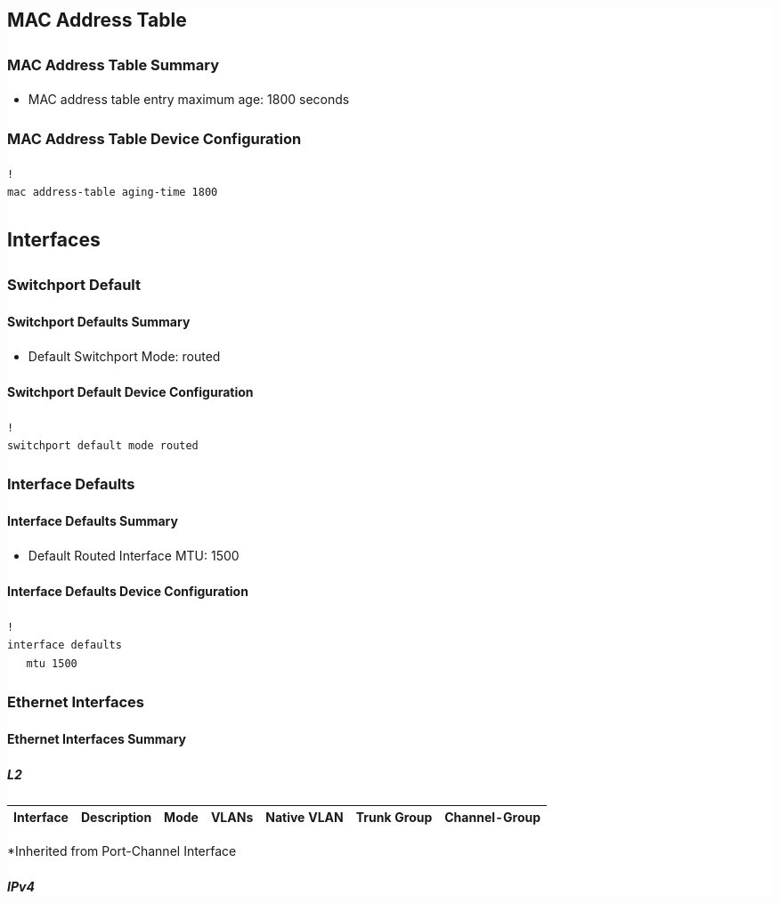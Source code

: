 ## MAC Address Table

### MAC Address Table Summary

- MAC address table entry maximum age: 1800 seconds

### MAC Address Table Device Configuration

```eos
!
mac address-table aging-time 1800
```

## Interfaces

### Switchport Default

#### Switchport Defaults Summary

- Default Switchport Mode: routed

#### Switchport Default Device Configuration

```eos
!
switchport default mode routed
```

### Interface Defaults

#### Interface Defaults Summary

- Default Routed Interface MTU: 1500

#### Interface Defaults Device Configuration

```eos
!
interface defaults
   mtu 1500
```

### Ethernet Interfaces

#### Ethernet Interfaces Summary

##### L2

| Interface | Description | Mode | VLANs | Native VLAN | Trunk Group | Channel-Group |
| --------- | ----------- | ---- | ----- | ----------- | ----------- | ------------- |

*Inherited from Port-Channel Interface

##### IPv4
